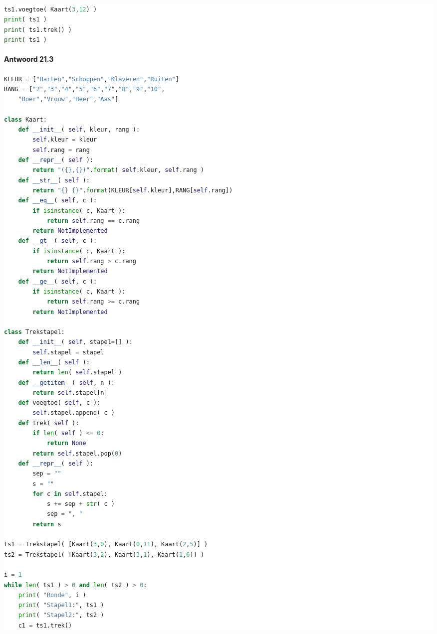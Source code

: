 ```python
ts1.voegtoe( Kaart(3,12) )
print( ts1 )
print( ts1.trek() )
print( ts1 )
```

#### Antwoord 21.3

```python
KLEUR = ["Harten","Schoppen","Klaveren","Ruiten"]
RANG = ["2","3","4","5","6","7","8","9","10",
    "Boer","Vrouw","Heer","Aas"]

class Kaart:
    def __init__( self, kleur, rang ):
        self.kleur = kleur
        self.rang = rang
    def __repr__( self ):
        return "({},{})".format( self.kleur, self.rang )
    def __str__( self ):
        return "{} {}".format(KLEUR[self.kleur],RANG[self.rang])
    def __eq__( self, c ):
        if isinstance( c, Kaart ):
            return self.rang == c.rang
        return NotImplemented
    def __gt__( self, c ):
        if isinstance( c, Kaart ):
            return self.rang > c.rang
        return NotImplemented
    def __ge__( self, c ):
        if isinstance( c, Kaart ):
            return self.rang >= c.rang
        return NotImplemented

class Trekstapel:
    def __init__( self, stapel=[] ):
        self.stapel = stapel
    def __len__( self ):
        return len( self.stapel )
    def __getitem__( self, n ):
        return self.stapel[n]
    def voegtoe( self, c ):
        self.stapel.append( c )
    def trek( self ):
        if len( self ) <= 0:
            return None
        return self.stapel.pop(0)
    def __repr__( self ):
        sep = ""
        s = ""
        for c in self.stapel:
            s += sep + str( c )
            sep = ", "
        return s
    
ts1 = Trekstapel( [Kaart(3,0), Kaart(0,11), Kaart(2,5)] )
ts2 = Trekstapel( [Kaart(3,2), Kaart(3,1), Kaart(1,6)] )

i = 1
while len( ts1 ) > 0 and len( ts2 ) > 0:
    print( "Ronde", i )
    print( "Stapel1:", ts1 )
    print( "Stapel2:", ts2 )
    c1 = ts1.trek()
```